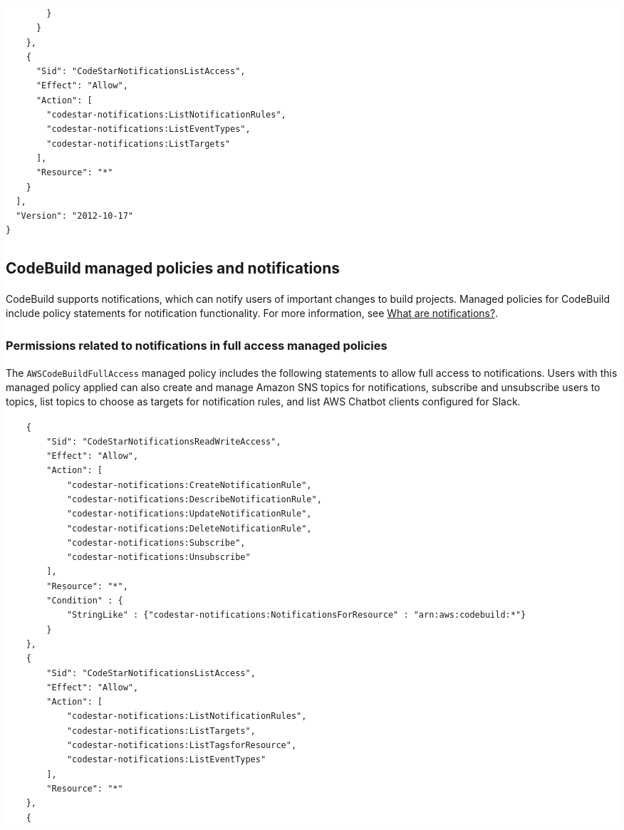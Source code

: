 ```
        }
      }
    },
    {
      "Sid": "CodeStarNotificationsListAccess",
      "Effect": "Allow",
      "Action": [
        "codestar-notifications:ListNotificationRules",
        "codestar-notifications:ListEventTypes",
        "codestar-notifications:ListTargets"
      ],
      "Resource": "*"
    }
  ],
  "Version": "2012-10-17"
}
```

## CodeBuild managed policies and notifications<a name="notifications-permissions"></a>

CodeBuild supports notifications, which can notify users of important changes to build projects\. Managed policies for CodeBuild include policy statements for notification functionality\. For more information, see [What are notifications?](https://docs.aws.amazon.com/codestar-notifications/latest/userguide/welcome.html)\.

### Permissions related to notifications in full access managed policies<a name="notifications-fullaccess"></a>

The `AWSCodeBuildFullAccess` managed policy includes the following statements to allow full access to notifications\. Users with this managed policy applied can also create and manage Amazon SNS topics for notifications, subscribe and unsubscribe users to topics, list topics to choose as targets for notification rules, and list AWS Chatbot clients configured for Slack\.

```
    {
        "Sid": "CodeStarNotificationsReadWriteAccess",
        "Effect": "Allow",
        "Action": [
            "codestar-notifications:CreateNotificationRule",
            "codestar-notifications:DescribeNotificationRule",
            "codestar-notifications:UpdateNotificationRule",
            "codestar-notifications:DeleteNotificationRule",
            "codestar-notifications:Subscribe",
            "codestar-notifications:Unsubscribe"
        ],
        "Resource": "*",
        "Condition" : {
            "StringLike" : {"codestar-notifications:NotificationsForResource" : "arn:aws:codebuild:*"} 
        }
    },    
    {
        "Sid": "CodeStarNotificationsListAccess",
        "Effect": "Allow",
        "Action": [
            "codestar-notifications:ListNotificationRules",
            "codestar-notifications:ListTargets",
            "codestar-notifications:ListTagsforResource",
            "codestar-notifications:ListEventTypes"
        ],
        "Resource": "*"
    },
    {
```